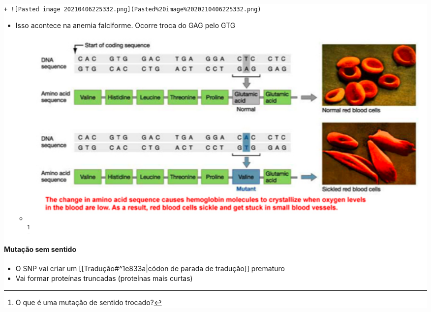 	+ ![Pasted image 20210406225332.png](Pasted%20image%2020210406225332.png)
+ Isso acontece na anemia falciforme. Ocorre troca do GAG pelo GTG
	+ ![Pasted image 20210406225438.png](Pasted%20image%2020210406225438.png)[^858466]

[^858466]: O que é uma mutação de sentido trocado?

#### Mutação sem sentido
+ O SNP vai criar um  [[Tradução#^1e833a|códon de parada de tradução]] prematuro
+ Vai formar proteínas truncadas (proteínas mais curtas)

[^640380]: O que é uma mutação?
[^685177]: O que é uma mutação germinativa?
[^319274]: O que é uma mutação somática?
[^935222]: O que são mutações gênicas?
[^953851]: O que é uma mutação por transição?
[^236228]: O que é uma mutação por transversão?
[^644606]: O que é um indel?
[^335]: O que é um indel de inserção?
[^123187]: O que acontece nas Mutação do tipo expansão de repetições de trinucleotídeos (trincas)?
[^757348]: O que é um indel de deleção?
[^342055]: O que é uma Mutação silenciosa ou sinônima?
[^227812]: O que é uma mutação sem sentido?
[^883982]: O que é uma mutação de mudança da fase de leitura?
[^936682]: Pode ocorrer mutações em regiões não codificantes do RNAm?
[^334147]: Qual a consequência das mutações de perda de função?
[^539820]:  Qual a consequência das mutações de diminuição da função da proteína?
[^478916]:  Qual a consequência das mutações de ganho de função?
[^946597]: Como ocorrem as mutações espontâneas?
[^188567]: O que ocorre no crossing-over desigual?
[^584987]: O que ocorre na depurinação?
[^759236]: O que ocorre na desaminação?
[^743605]: O que ocorre nas modificações tautoméricas?
[^448525]: O que acontece nas mutações induzidas por luz UV?
[^240989]: O que acontece nas mutações induzidas por raios x?
[^34459]: O que são mutações cromossômicas?